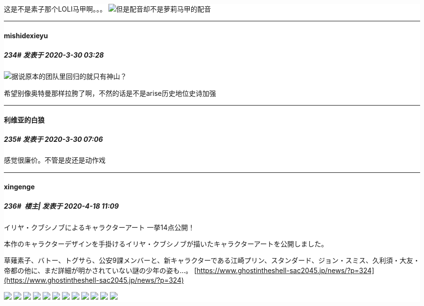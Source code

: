 这是不是素子那个LOLI马甲啊。。。</blockquote>
<img src="https://static.saraba1st.com/image/smiley/face2017/067.png" referrerpolicy="no-referrer">但是配音却不是萝莉马甲的配音







-----

####  mishidexieyu  
##### 234#       发表于 2020-3-30 03:28



<img src="https://static.saraba1st.com/image/smiley/face2017/068.png" referrerpolicy="no-referrer">据说原本的团队里回归的就只有神山？

希望别像奥特曼那样拉胯了啊，不然的话是不是arise历史地位史诗加强







-----

####  利维亚的白狼  
##### 235#       发表于 2020-3-30 07:06




感觉很廉价。不管是皮还是动作戏







-----

####  xingenge  
##### 236#         楼主| 发表于 2020-4-18 11:09




イリヤ・クブシノブによるキャラクターアート 一挙14点公開！

本作のキャラクターデザインを手掛けるイリヤ・クブシノブが描いたキャラクターアートを公開しました。

草薙素子、バトー、トグサら、公安9課メンバーと、新キャラクターである江崎プリン、スタンダード、ジョン・スミス、久利須・大友・帝都の他に、まだ詳細が明かされていない謎の少年の姿も…。
[https://www.ghostintheshell-sac2045.jp/news/?p=324](https://www.ghostintheshell-sac2045.jp/news/?p=324)

<img src="http://wx4.sinaimg.cn/large/740ca5e5gy1gdxqqbfd8tj20u016eqgd.jpg" referrerpolicy="no-referrer">
<img src="http://wx4.sinaimg.cn/large/740ca5e5gy1gdxqqbegh6j20u016edsn.jpg" referrerpolicy="no-referrer">
<img src="http://wx4.sinaimg.cn/large/740ca5e5gy1gdxqqbdo28j20u016eqcz.jpg" referrerpolicy="no-referrer">
<img src="http://wx2.sinaimg.cn/large/740ca5e5gy1gdxqqax5gyj20u016egxc.jpg" referrerpolicy="no-referrer">
<img src="http://wx3.sinaimg.cn/large/740ca5e5gy1gdxqqb01lgj20u016eqg5.jpg" referrerpolicy="no-referrer">
<img src="http://wx4.sinaimg.cn/large/740ca5e5gy1gdxqqbimmej20u016e11n.jpg" referrerpolicy="no-referrer">
<img src="http://wx4.sinaimg.cn/large/740ca5e5gy1gdxqqbywz1j20u016e49o.jpg" referrerpolicy="no-referrer">
<img src="http://wx4.sinaimg.cn/large/740ca5e5gy1gdxqqbzt7aj20u016e7da.jpg" referrerpolicy="no-referrer">
<img src="http://wx2.sinaimg.cn/large/740ca5e5gy1gdxqqe9v8uj20u016etmj.jpg" referrerpolicy="no-referrer">
<img src="http://wx4.sinaimg.cn/large/740ca5e5gy1gdxqqd6ikyj20u016en9s.jpg" referrerpolicy="no-referrer">
<img src="http://wx1.sinaimg.cn/large/740ca5e5gy1gdxqqd7ppyj20u016e7fb.jpg" referrerpolicy="no-referrer">
<img src="http://wx4.sinaimg.cn/large/740ca5e5gy1gdxqqe1wrjj20u016e12f.jpg" referrerpolicy="no-referrer">